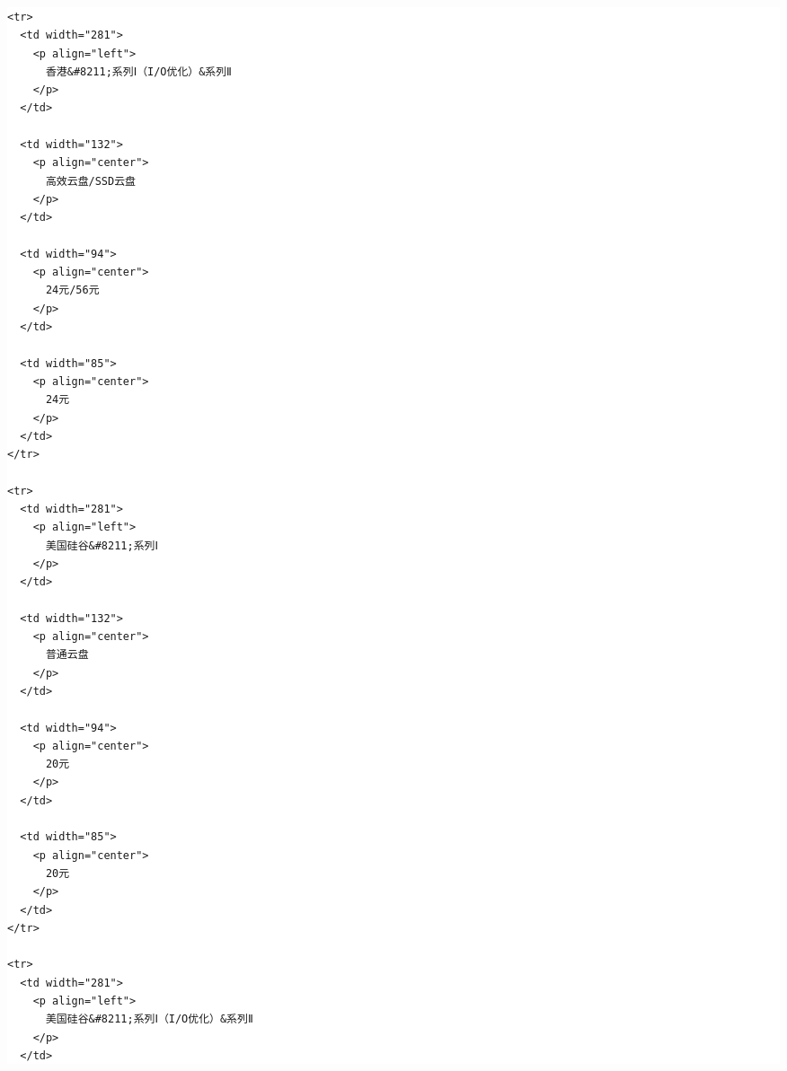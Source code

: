     <tr>
      <td width="281">
        <p align="left">
          香港&#8211;系列Ⅰ（I/O优化）&系列Ⅱ
        </p>
      </td>
      
      <td width="132">
        <p align="center">
          高效云盘/SSD云盘
        </p>
      </td>
      
      <td width="94">
        <p align="center">
          24元/56元
        </p>
      </td>
      
      <td width="85">
        <p align="center">
          24元
        </p>
      </td>
    </tr>
    
    <tr>
      <td width="281">
        <p align="left">
          美国硅谷&#8211;系列Ⅰ
        </p>
      </td>
      
      <td width="132">
        <p align="center">
          普通云盘
        </p>
      </td>
      
      <td width="94">
        <p align="center">
          20元
        </p>
      </td>
      
      <td width="85">
        <p align="center">
          20元
        </p>
      </td>
    </tr>
    
    <tr>
      <td width="281">
        <p align="left">
          美国硅谷&#8211;系列Ⅰ（I/O优化）&系列Ⅱ
        </p>
      </td>
      